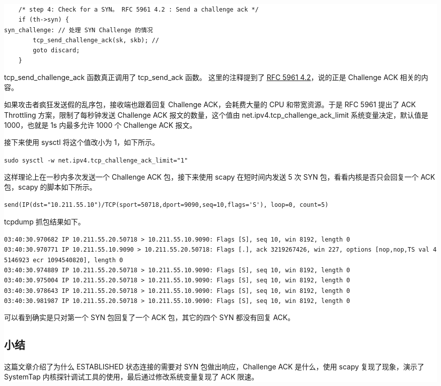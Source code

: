     	/* step 4: Check for a SYN。 RFC 5961 4.2 : Send a challenge ack */
    	if (th->syn) {
    syn_challenge: // 处理 SYN Challenge 的情况
    		tcp_send_challenge_ack(sk, skb); // 
    		goto discard;
    	}
    

tcp\_send\_challenge\_ack 函数真正调用了 tcp\_send\_ack 函数。 这里的注释提到了 [RFC 5961 4.2](https://tools.ietf.org/html/rfc5961#section-4.2 "https://tools.ietf.org/html/rfc5961#section-4.2")，说的正是 Challenge ACK 相关的内容。

如果攻击者疯狂发送假的乱序包，接收端也跟着回复 Challenge ACK，会耗费大量的 CPU 和带宽资源。于是 RFC 5961 提出了 ACK Throttling 方案，限制了每秒钟发送 Challenge ACK 报文的数量，这个值由 net.ipv4.tcp\_challenge\_ack\_limit 系统变量决定，默认值是 1000，也就是 1s 内最多允许 1000 个 Challenge ACK 报文。

接下来使用 sysctl 将这个值改小为 1，如下所示。

    sudo sysctl -w net.ipv4.tcp_challenge_ack_limit="1"
    

这样理论上在一秒内多次发送一个 Challenge ACK 包，接下来使用 scapy 在短时间内发送 5 次 SYN 包，看看内核是否只会回复一个 ACK 包，scapy 的脚本如下所示。

    send(IP(dst="10.211.55.10")/TCP(sport=50718,dport=9090,seq=10,flags='S'), loop=0, count=5)
    

tcpdump 抓包结果如下。

    03:40:30.970682 IP 10.211.55.20.50718 > 10.211.55.10.9090: Flags [S], seq 10, win 8192, length 0
    03:40:30.970771 IP 10.211.55.10.9090 > 10.211.55.20.50718: Flags [.], ack 3219267426, win 227, options [nop,nop,TS val 45146923 ecr 1094540820], length 0
    03:40:30.974889 IP 10.211.55.20.50718 > 10.211.55.10.9090: Flags [S], seq 10, win 8192, length 0
    03:40:30.975004 IP 10.211.55.20.50718 > 10.211.55.10.9090: Flags [S], seq 10, win 8192, length 0
    03:40:30.978643 IP 10.211.55.20.50718 > 10.211.55.10.9090: Flags [S], seq 10, win 8192, length 0
    03:40:30.981987 IP 10.211.55.20.50718 > 10.211.55.10.9090: Flags [S], seq 10, win 8192, length 0
    

可以看到确实是只对第一个 SYN 包回复了一个 ACK 包，其它的四个 SYN 都没有回复 ACK。

小结
--

这篇文章介绍了为什么 ESTABLISHED 状态连接的需要对 SYN 包做出响应，Challenge ACK 是什么，使用 scapy 复现了现象，演示了 SystemTap 内核探针调试工具的使用，最后通过修改系统变量复现了 ACK 限速。